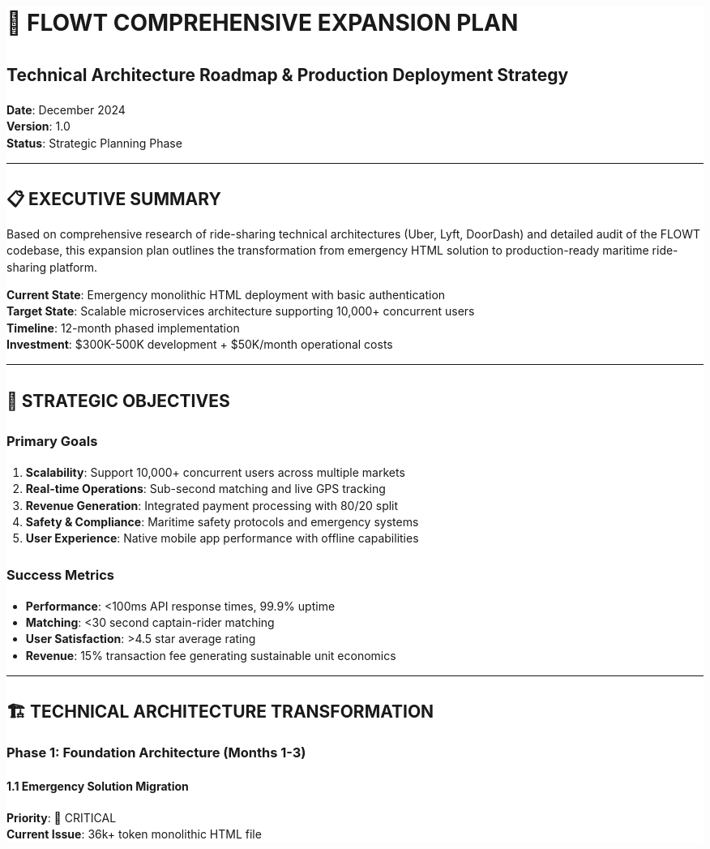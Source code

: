 # 🚤 FLOWT COMPREHENSIVE EXPANSION PLAN
## Technical Architecture Roadmap & Production Deployment Strategy

**Date**: December 2024  
**Version**: 1.0  
**Status**: Strategic Planning Phase  

---

## 📋 EXECUTIVE SUMMARY

Based on comprehensive research of ride-sharing technical architectures (Uber, Lyft, DoorDash) and detailed audit of the FLOWT codebase, this expansion plan outlines the transformation from emergency HTML solution to production-ready maritime ride-sharing platform.

**Current State**: Emergency monolithic HTML deployment with basic authentication  
**Target State**: Scalable microservices architecture supporting 10,000+ concurrent users  
**Timeline**: 12-month phased implementation  
**Investment**: $300K-500K development + $50K/month operational costs  

---

## 🎯 STRATEGIC OBJECTIVES

### **Primary Goals**
1. **Scalability**: Support 10,000+ concurrent users across multiple markets
2. **Real-time Operations**: Sub-second matching and live GPS tracking
3. **Revenue Generation**: Integrated payment processing with 80/20 split
4. **Safety & Compliance**: Maritime safety protocols and emergency systems
5. **User Experience**: Native mobile app performance with offline capabilities

### **Success Metrics**
- **Performance**: <100ms API response times, 99.9% uptime
- **Matching**: <30 second captain-rider matching
- **User Satisfaction**: >4.5 star average rating
- **Revenue**: 15% transaction fee generating sustainable unit economics

---

## 🏗️ TECHNICAL ARCHITECTURE TRANSFORMATION

### **Phase 1: Foundation Architecture (Months 1-3)**

#### **1.1 Emergency Solution Migration**
**Priority**: 🔴 CRITICAL  
**Current Issue**: 36k+ token monolithic HTML file  
